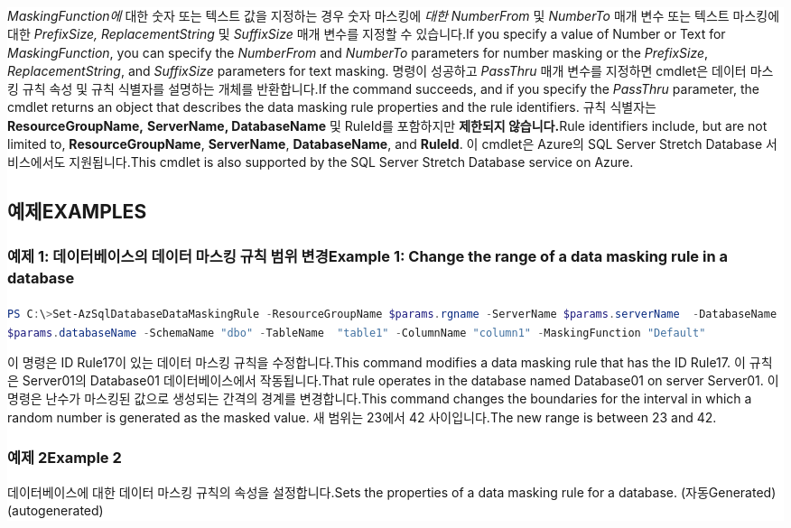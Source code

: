 <span data-ttu-id="5f69f-110">*MaskingFunction에* 대한 숫자 또는 텍스트 값을 지정하는 경우 숫자 마스킹에 *대한 NumberFrom* 및 *NumberTo* 매개 변수 또는 텍스트 마스킹에 대한 *PrefixSize,* *ReplacementString* 및 *SuffixSize* 매개 변수를 지정할 수 있습니다.</span><span class="sxs-lookup"><span data-stu-id="5f69f-110">If you specify a value of Number or Text for *MaskingFunction*, you can specify the *NumberFrom* and *NumberTo* parameters for number masking or the *PrefixSize*, *ReplacementString*, and *SuffixSize* parameters for text masking.</span></span>
<span data-ttu-id="5f69f-111">명령이 성공하고 *PassThru* 매개 변수를 지정하면 cmdlet은 데이터 마스킹 규칙 속성 및 규칙 식별자를 설명하는 개체를 반환합니다.</span><span class="sxs-lookup"><span data-stu-id="5f69f-111">If the command succeeds, and if you specify the *PassThru* parameter, the cmdlet returns an object that describes the data masking rule properties and the rule identifiers.</span></span>
<span data-ttu-id="5f69f-112">규칙 식별자는 **ResourceGroupName,** **ServerName, DatabaseName** 및 RuleId를 포함하지만 **제한되지 않습니다.**</span><span class="sxs-lookup"><span data-stu-id="5f69f-112">Rule identifiers include, but are not limited to, **ResourceGroupName**, **ServerName**, **DatabaseName**, and **RuleId**.</span></span>
<span data-ttu-id="5f69f-113">이 cmdlet은 Azure의 SQL Server Stretch Database 서비스에서도 지원됩니다.</span><span class="sxs-lookup"><span data-stu-id="5f69f-113">This cmdlet is also supported by the SQL Server Stretch Database service on Azure.</span></span>

## <span data-ttu-id="5f69f-114">예제</span><span class="sxs-lookup"><span data-stu-id="5f69f-114">EXAMPLES</span></span>

### <span data-ttu-id="5f69f-115">예제 1: 데이터베이스의 데이터 마스킹 규칙 범위 변경</span><span class="sxs-lookup"><span data-stu-id="5f69f-115">Example 1: Change the range of a data masking rule in a database</span></span>
```powershell
PS C:\>Set-AzSqlDatabaseDataMaskingRule -ResourceGroupName $params.rgname -ServerName $params.serverName  -DatabaseName $params.databaseName -SchemaName "dbo" -TableName  "table1" -ColumnName "column1" -MaskingFunction "Default"
```

<span data-ttu-id="5f69f-116">이 명령은 ID Rule17이 있는 데이터 마스킹 규칙을 수정합니다.</span><span class="sxs-lookup"><span data-stu-id="5f69f-116">This command modifies a data masking rule that has the ID Rule17.</span></span>
<span data-ttu-id="5f69f-117">이 규칙은 Server01의 Database01 데이터베이스에서 작동됩니다.</span><span class="sxs-lookup"><span data-stu-id="5f69f-117">That rule operates in the database named Database01 on server Server01.</span></span>
<span data-ttu-id="5f69f-118">이 명령은 난수가 마스킹된 값으로 생성되는 간격의 경계를 변경합니다.</span><span class="sxs-lookup"><span data-stu-id="5f69f-118">This command changes the boundaries for the interval in which a random number is generated as the masked value.</span></span>
<span data-ttu-id="5f69f-119">새 범위는 23에서 42 사이입니다.</span><span class="sxs-lookup"><span data-stu-id="5f69f-119">The new range is between 23 and 42.</span></span>

### <span data-ttu-id="5f69f-120">예제 2</span><span class="sxs-lookup"><span data-stu-id="5f69f-120">Example 2</span></span>

<span data-ttu-id="5f69f-121">데이터베이스에 대한 데이터 마스킹 규칙의 속성을 설정합니다.</span><span class="sxs-lookup"><span data-stu-id="5f69f-121">Sets the properties of a data masking rule for a database.</span></span> <span data-ttu-id="5f69f-122">(자동Generated)</span><span class="sxs-lookup"><span data-stu-id="5f69f-122">(autogenerated)</span></span>
